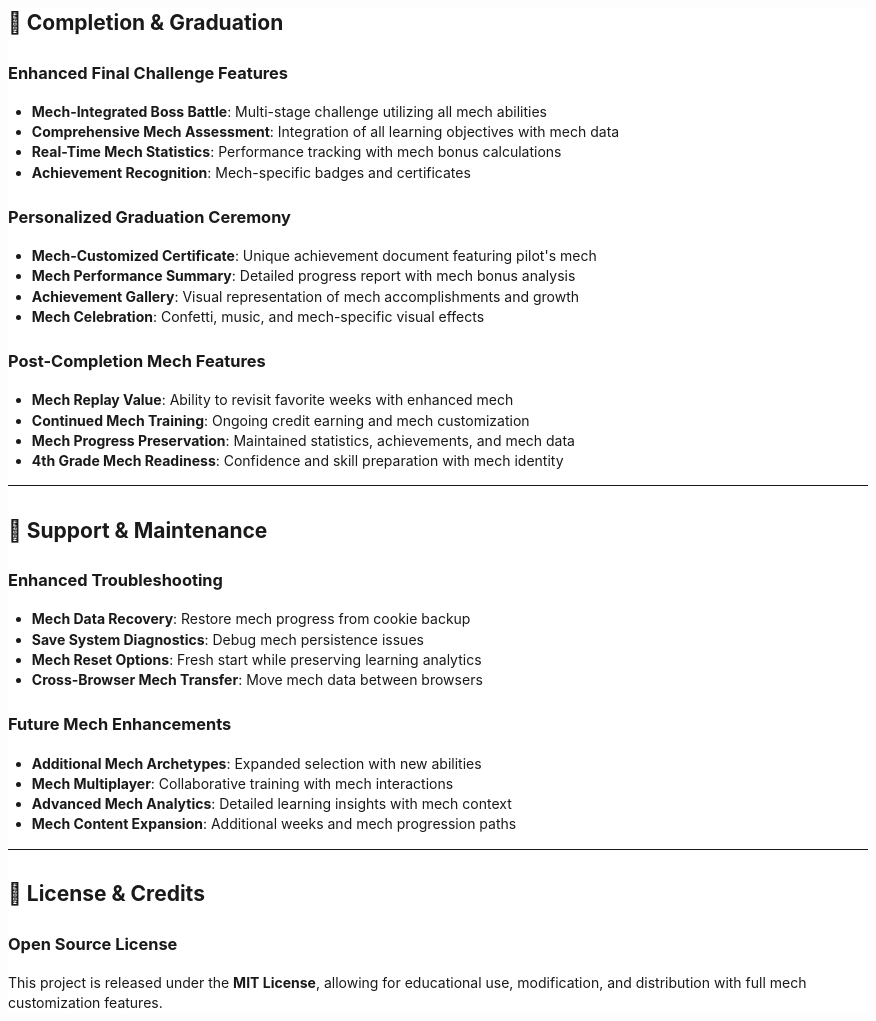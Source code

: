 
## 🎉 Completion & Graduation

### Enhanced Final Challenge Features

- **Mech-Integrated Boss Battle**: Multi-stage challenge utilizing all mech abilities
- **Comprehensive Mech Assessment**: Integration of all learning objectives with mech data
- **Real-Time Mech Statistics**: Performance tracking with mech bonus calculations
- **Achievement Recognition**: Mech-specific badges and certificates

### Personalized Graduation Ceremony

- **Mech-Customized Certificate**: Unique achievement document featuring pilot's mech
- **Mech Performance Summary**: Detailed progress report with mech bonus analysis
- **Achievement Gallery**: Visual representation of mech accomplishments and growth
- **Mech Celebration**: Confetti, music, and mech-specific visual effects

### Post-Completion Mech Features

- **Mech Replay Value**: Ability to revisit favorite weeks with enhanced mech
- **Continued Mech Training**: Ongoing credit earning and mech customization
- **Mech Progress Preservation**: Maintained statistics, achievements, and mech data
- **4th Grade Mech Readiness**: Confidence and skill preparation with mech identity

---

## 🤝 Support & Maintenance

### Enhanced Troubleshooting

- **Mech Data Recovery**: Restore mech progress from cookie backup
- **Save System Diagnostics**: Debug mech persistence issues
- **Mech Reset Options**: Fresh start while preserving learning analytics
- **Cross-Browser Mech Transfer**: Move mech data between browsers

### Future Mech Enhancements

- **Additional Mech Archetypes**: Expanded selection with new abilities
- **Mech Multiplayer**: Collaborative training with mech interactions
- **Advanced Mech Analytics**: Detailed learning insights with mech context
- **Mech Content Expansion**: Additional weeks and mech progression paths

---

## 📄 License & Credits

### Open Source License

This project is released under the **MIT License**, allowing for educational use, modification, and distribution with full mech customization features.
